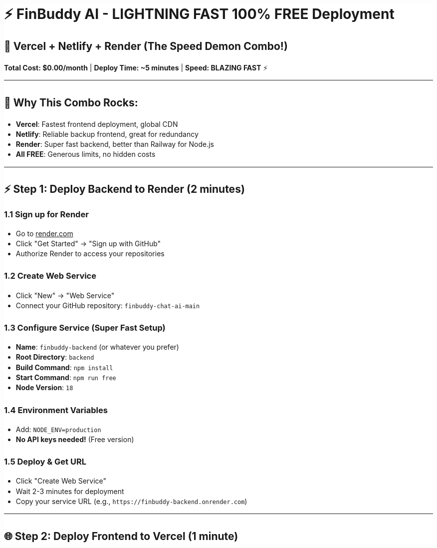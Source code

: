 # ⚡ FinBuddy AI - LIGHTNING FAST 100% FREE Deployment

## 🚀 Vercel + Netlify + Render (The Speed Demon Combo!)

**Total Cost: $0.00/month** | **Deploy Time: ~5 minutes** | **Speed: BLAZING FAST** ⚡

---

## 🎯 Why This Combo Rocks:
- **Vercel**: Fastest frontend deployment, global CDN
- **Netlify**: Reliable backup frontend, great for redundancy  
- **Render**: Super fast backend, better than Railway for Node.js
- **All FREE**: Generous limits, no hidden costs

---

## ⚡ Step 1: Deploy Backend to Render (2 minutes)

### 1.1 Sign up for Render
- Go to [render.com](https://render.com)
- Click "Get Started" → "Sign up with GitHub"
- Authorize Render to access your repositories

### 1.2 Create Web Service
- Click "New" → "Web Service"
- Connect your GitHub repository: `finbuddy-chat-ai-main`

### 1.3 Configure Service (Super Fast Setup)
- **Name**: `finbuddy-backend` (or whatever you prefer)
- **Root Directory**: `backend`
- **Build Command**: `npm install`
- **Start Command**: `npm run free`
- **Node Version**: `18`

### 1.4 Environment Variables
- Add: `NODE_ENV=production`
- **No API keys needed!** (Free version)

### 1.5 Deploy & Get URL
- Click "Create Web Service"
- Wait 2-3 minutes for deployment
- Copy your service URL (e.g., `https://finbuddy-backend.onrender.com`)

---

## 🌐 Step 2: Deploy Frontend to Vercel (1 minute)
